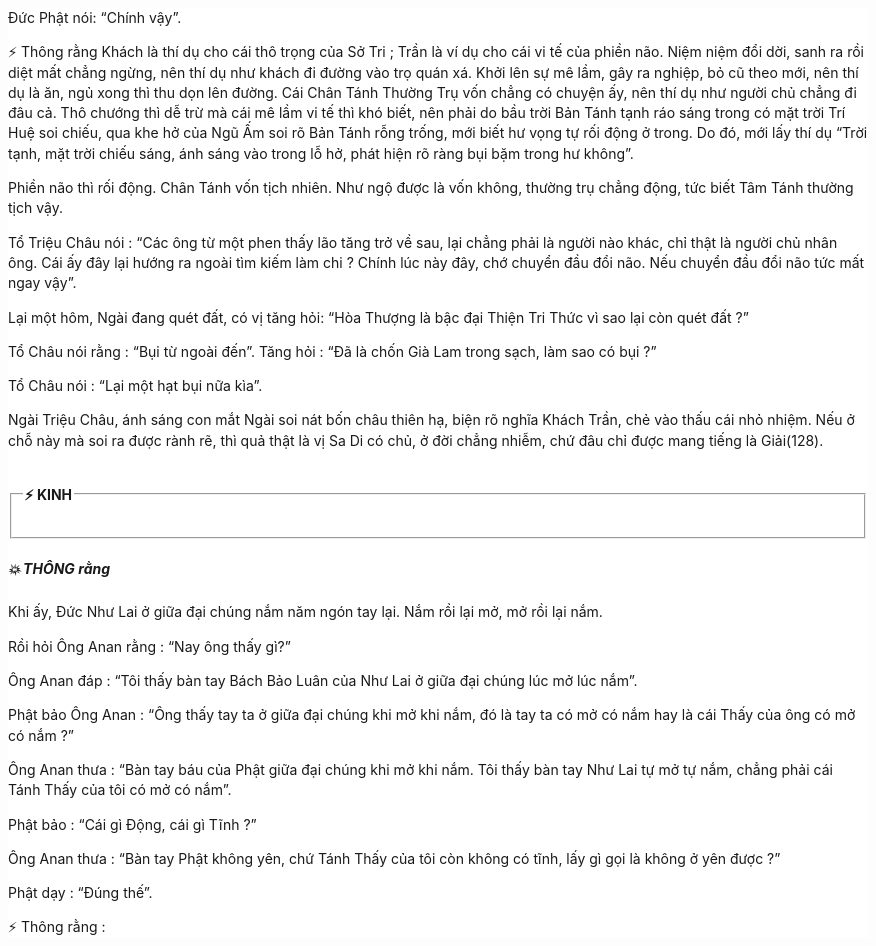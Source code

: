 Đức Phật nói: “Chính vậy”.

⚡️ Thông rằng
Khách là thí dụ cho cái thô trọng của Sở Tri ; Trần là ví dụ cho cái vi tế của phiền não. 
Niệm niệm đổi dời, sanh ra rồi diệt mất chẳng ngừng, nên thí dụ như khách đi đường vào trọ quán xá. 
Khởi lên sự mê lầm, gây ra nghiệp, bỏ cũ theo mới, nên thí dụ là  ăn, ngủ xong thì thu dọn lên đường. 
Cái Chân Tánh Thường Trụ vốn chẳng có chuyện ấy, nên thí dụ như người chủ chẳng đi đâu cả. 
Thô chướng thì dễ trừ mà cái mê lầm vi tế thì khó biết, nên phải do bầu trời Bản Tánh tạnh ráo sáng trong có mặt trời Trí Huệ soi chiếu, qua khe hở của Ngũ Ấm soi rõ Bản Tánh rỗng trống, mới biết hư vọng tự rối động ở trong. Do đó, mới lấy thí dụ “Trời tạnh, mặt trời chiếu sáng, ánh sáng vào trong lỗ hở, phát hiện rõ ràng bụi bặm trong hư không”.

Phiền não thì rối động. Chân Tánh vốn tịch nhiên. Như ngộ được là vốn không, thường trụ chẳng động, tức biết Tâm Tánh thường tịch vậy.

Tổ Triệu Châu nói : “Các ông từ một phen thấy lão tăng trở về sau, lại chẳng phải là người nào khác, chỉ thật là người chủ nhân ông. Cái ấy đây lại hướng ra ngoài tìm kiếm làm chi ? Chính lúc này đây, chớ chuyển đầu đổi não. Nếu chuyển đầu đổi não tức mất ngay vậy”.

Lại một hôm, Ngài đang quét đất, có vị tăng hỏi: “Hòa Thượng là bậc đại Thiện Tri Thức vì sao lại còn quét đất ?”

Tổ Châu nói rằng : “Bụi từ ngoài đến”. Tăng hỏi : “Đã là chốn Già Lam trong sạch, làm sao có bụi ?”

Tổ Châu nói : “Lại một hạt bụi nữa kìa”.

Ngài Triệu Châu, ánh sáng con mắt Ngài soi nát bốn châu thiên hạ, biện rõ nghĩa Khách Trần, chẻ vào thấu cái nhỏ nhiệm. 
Nếu ở chỗ này mà soi ra được rành rẽ, thì quả thật là vị Sa Di có chủ, ở đời chẳng nhiễm, chứ đâu chỉ được mang tiếng là Giải(128).

<fieldset>
<legend><h4>⚡️ KINH</h4></legend>
<div style="color: var(--color-accent-darkorange)">

</div>
</fieldset>
<h5>💥 THÔNG rằng</h5>
Khi ấy, Đức Như Lai ở giữa đại chúng nắm năm ngón tay lại. Nắm rồi lại mở, mở rồi lại nắm.

Rồi hỏi Ông Anan rằng : “Nay ông thấy gì?”

Ông Anan đáp : “Tôi thấy bàn tay Bách Bảo Luân của Như Lai ở giữa đại chúng lúc mở lúc nắm”.

Phật bảo Ông Anan : “Ông thấy tay ta ở giữa đại chúng khi mở khi nắm, đó là tay ta có mở có nắm hay là cái Thấy của ông có mở có nắm ?”

Ông Anan thưa : “Bàn tay báu của Phật giữa đại chúng khi mở khi nắm. Tôi thấy bàn tay Như Lai tự mở tự nắm, chẳng phải cái Tánh Thấy của tôi có mở có nắm”.

Phật bảo : “Cái gì Động, cái gì Tĩnh ?”

Ông Anan thưa : “Bàn tay Phật không yên, chứ Tánh Thấy của tôi còn không có tĩnh, lấy gì gọi là không ở yên được ?”

Phật dạy : “Đúng thế”.

⚡️ Thông rằng : 
